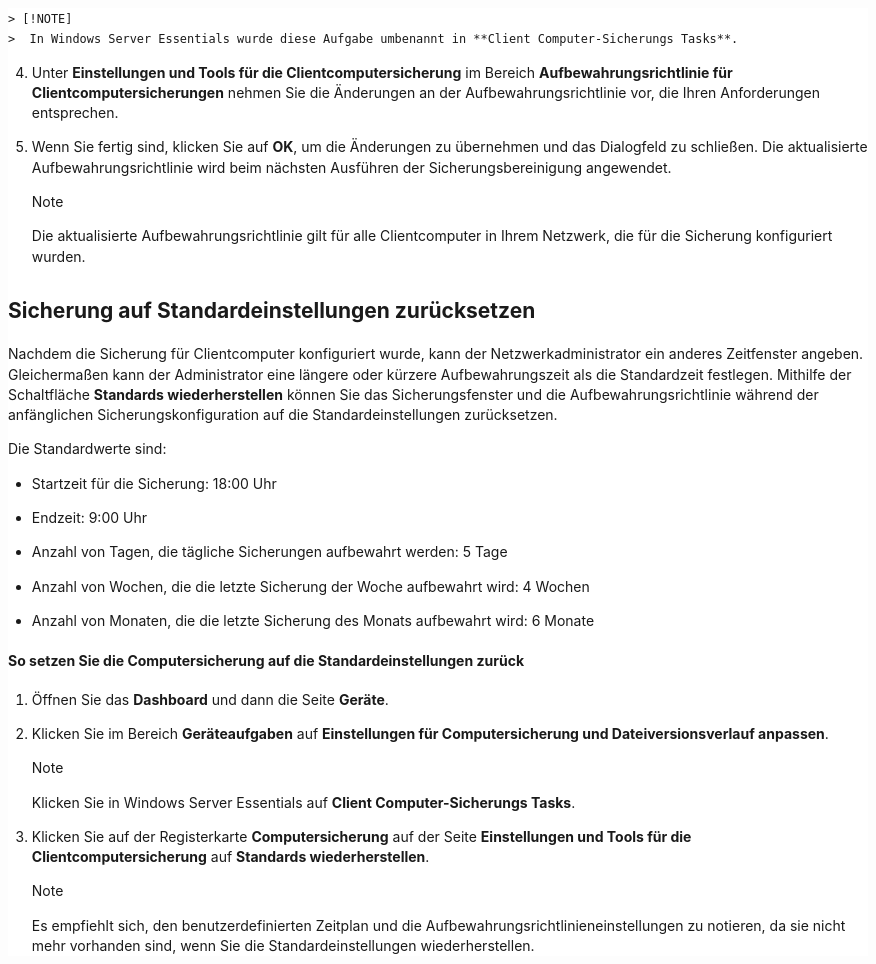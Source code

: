    > [!NOTE]
    >  In Windows Server Essentials wurde diese Aufgabe umbenannt in **Client Computer-Sicherungs Tasks**.  
  
4.  Unter **Einstellungen und Tools für die Clientcomputersicherung** im Bereich **Aufbewahrungsrichtlinie für Clientcomputersicherungen** nehmen Sie die Änderungen an der Aufbewahrungsrichtlinie vor, die Ihren Anforderungen entsprechen.  
  
5.  Wenn Sie fertig sind, klicken Sie auf **OK**, um die Änderungen zu übernehmen und das Dialogfeld zu schließen. Die aktualisierte Aufbewahrungsrichtlinie wird beim nächsten Ausführen der Sicherungsbereinigung angewendet.  
  
    > [!NOTE]
    >  Die aktualisierte Aufbewahrungsrichtlinie gilt für alle Clientcomputer in Ihrem Netzwerk, die für die Sicherung konfiguriert wurden.  
  
##  <a name="reset-backup-to-default-settings"></a><a name="BKMK_6"></a>Sicherung auf Standardeinstellungen zurücksetzen  
 Nachdem die Sicherung für Clientcomputer konfiguriert wurde, kann der Netzwerkadministrator ein anderes Zeitfenster angeben. Gleichermaßen kann der Administrator eine längere oder kürzere Aufbewahrungszeit als die Standardzeit festlegen. Mithilfe der Schaltfläche **Standards wiederherstellen** können Sie das Sicherungsfenster und die Aufbewahrungsrichtlinie während der anfänglichen Sicherungskonfiguration auf die Standardeinstellungen zurücksetzen.  
  
 Die Standardwerte sind:  
  
-   Startzeit für die Sicherung: 18:00 Uhr  
  
-   Endzeit: 9:00 Uhr  
  
-   Anzahl von Tagen, die tägliche Sicherungen aufbewahrt werden: 5 Tage  
  
-   Anzahl von Wochen, die die letzte Sicherung der Woche aufbewahrt wird: 4 Wochen  
  
-   Anzahl von Monaten, die die letzte Sicherung des Monats aufbewahrt wird: 6 Monate  
  
#### <a name="to-reset-computer-backup-to-the-default-settings"></a>So setzen Sie die Computersicherung auf die Standardeinstellungen zurück  
  
1.  Öffnen Sie das **Dashboard** und dann die Seite **Geräte**.  
  
2.  Klicken Sie im Bereich **Geräteaufgaben** auf **Einstellungen für Computersicherung und Dateiversionsverlauf anpassen**.  
  
    > [!NOTE]
    >  Klicken Sie in Windows Server Essentials auf **Client Computer-Sicherungs Tasks**.  
  
3.  Klicken Sie auf der Registerkarte **Computersicherung** auf der Seite **Einstellungen und Tools für die Clientcomputersicherung** auf **Standards wiederherstellen**.  
  
    > [!NOTE]
    >  Es empfiehlt sich, den benutzerdefinierten Zeitplan und die Aufbewahrungsrichtlinieneinstellungen zu notieren, da sie nicht mehr vorhanden sind, wenn Sie die Standardeinstellungen wiederherstellen.  
  